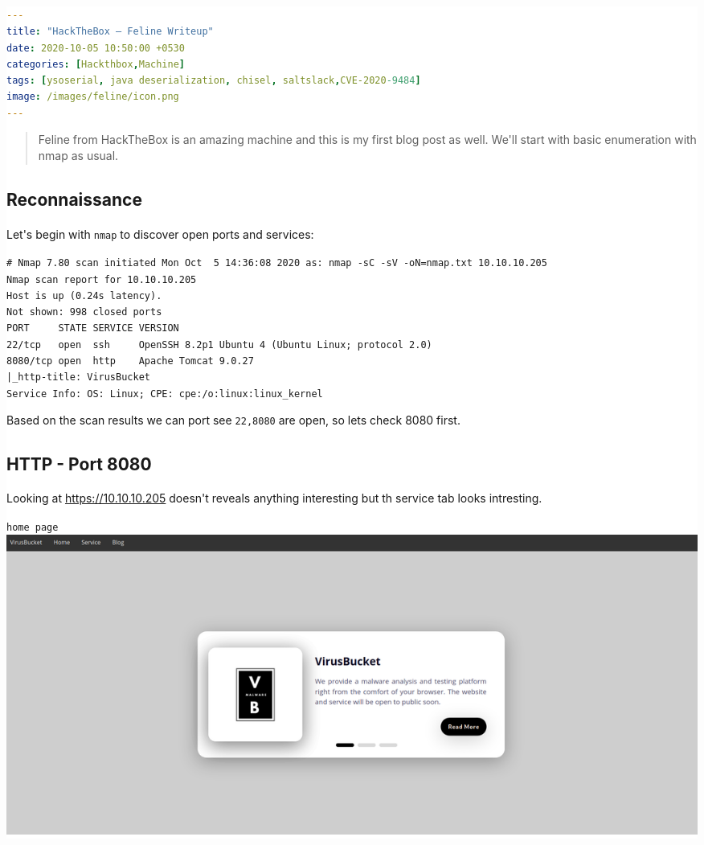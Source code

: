 ```yaml
---
title: "HackTheBox — Feline Writeup"
date: 2020-10-05 10:50:00 +0530
categories: [Hackthbox,Machine]
tags: [ysoserial, java deserialization, chisel, saltslack,CVE-2020-9484]
image: /images/feline/icon.png
---
```

> Feline from HackTheBox is an amazing machine and this is my first blog post as well. We'll start with basic enumeration with nmap as usual.

## Reconnaissance

Let's begin with `nmap` to discover open ports and services:

```shell
# Nmap 7.80 scan initiated Mon Oct  5 14:36:08 2020 as: nmap -sC -sV -oN=nmap.txt 10.10.10.205
Nmap scan report for 10.10.10.205
Host is up (0.24s latency).
Not shown: 998 closed ports
PORT     STATE SERVICE VERSION
22/tcp   open  ssh     OpenSSH 8.2p1 Ubuntu 4 (Ubuntu Linux; protocol 2.0)
8080/tcp open  http    Apache Tomcat 9.0.27
|_http-title: VirusBucket
Service Info: OS: Linux; CPE: cpe:/o:linux:linux_kernel

```
Based on the scan results we can port see `22,8080` are open, so lets check 8080 first.

## HTTP - Port 8080

Looking at https://10.10.10.205 doesn't reveals anything interesting but th service tab looks intresting.

`home page`
![website](/images/feline/1.website.png)

